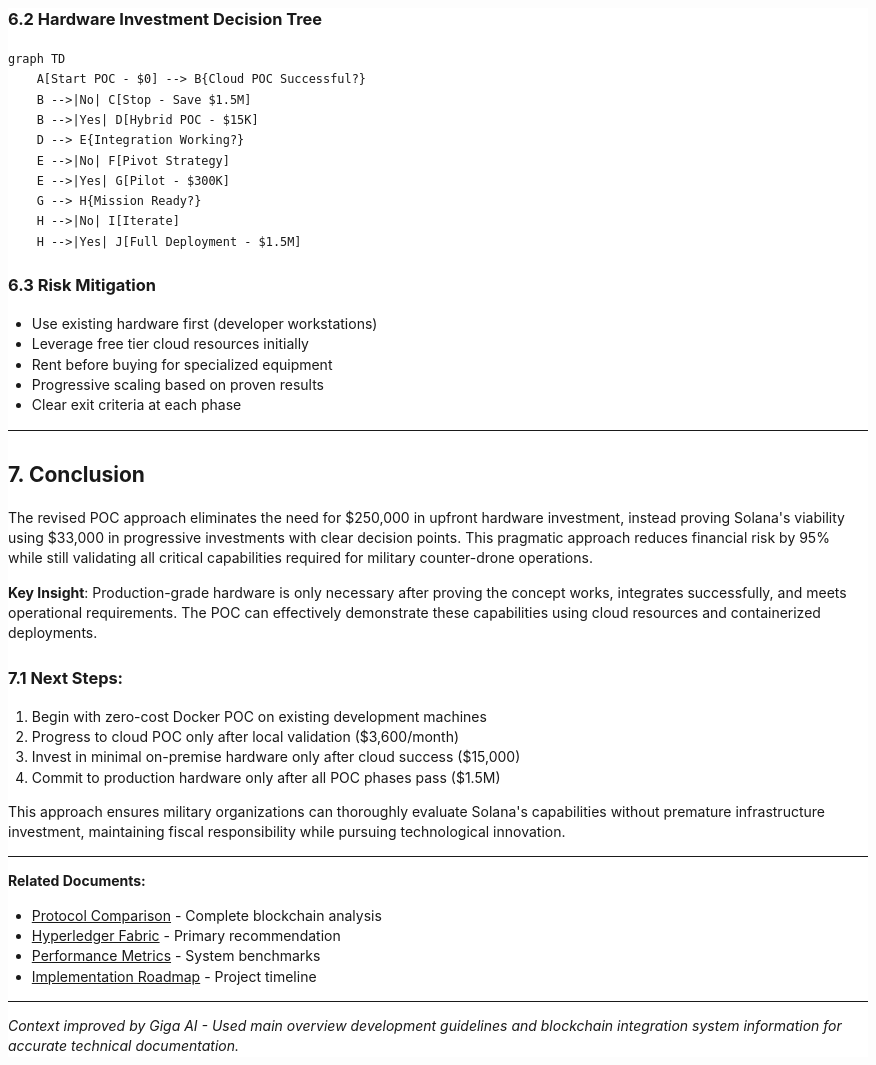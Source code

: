 ### 6.2 Hardware Investment Decision Tree

```mermaid
graph TD
    A[Start POC - $0] --> B{Cloud POC Successful?}
    B -->|No| C[Stop - Save $1.5M]
    B -->|Yes| D[Hybrid POC - $15K]
    D --> E{Integration Working?}
    E -->|No| F[Pivot Strategy]
    E -->|Yes| G[Pilot - $300K]
    G --> H{Mission Ready?}
    H -->|No| I[Iterate]
    H -->|Yes| J[Full Deployment - $1.5M]
```

### 6.3 Risk Mitigation

- Use existing hardware first (developer workstations)
- Leverage free tier cloud resources initially
- Rent before buying for specialized equipment
- Progressive scaling based on proven results
- Clear exit criteria at each phase

---

## 7. Conclusion

The revised POC approach eliminates the need for $250,000 in upfront hardware investment, instead proving Solana's viability using $33,000 in progressive investments with clear decision points. This pragmatic approach reduces financial risk by 95% while still validating all critical capabilities required for military counter-drone operations.

**Key Insight**: Production-grade hardware is only necessary after proving the concept works, integrates successfully, and meets operational requirements. The POC can effectively demonstrate these capabilities using cloud resources and containerized deployments.

### 7.1 Next Steps:

1. Begin with zero-cost Docker POC on existing development machines
2. Progress to cloud POC only after local validation ($3,600/month)
3. Invest in minimal on-premise hardware only after cloud success ($15,000)
4. Commit to production hardware only after all POC phases pass ($1.5M)

This approach ensures military organizations can thoroughly evaluate Solana's capabilities without premature infrastructure investment, maintaining fiscal responsibility while pursuing technological innovation.

---

**Related Documents:**
- [Protocol Comparison](./protocol-comparison.md) - Complete blockchain analysis
- [Hyperledger Fabric](./hyperledger-fabric.md) - Primary recommendation  
- [Performance Metrics](../performance-metrics.md) - System benchmarks
- [Implementation Roadmap](../../00-executive-summary/implementation-roadmap.md) - Project timeline

---

*Context improved by Giga AI - Used main overview development guidelines and blockchain integration system information for accurate technical documentation.*
